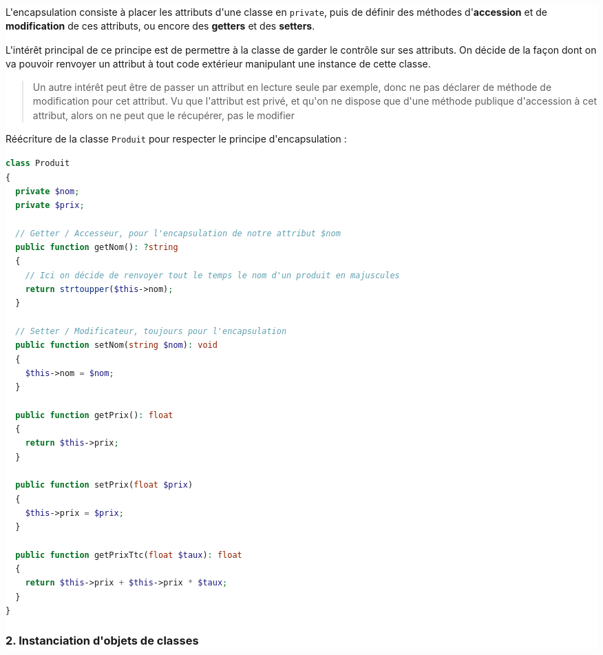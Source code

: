 L'encapsulation consiste à placer les attributs d'une classe en `private`, puis de définir des méthodes d'**accession** et de **modification** de ces attributs, ou encore des **getters** et des **setters**.

L'intérêt principal de ce principe est de permettre à la classe de garder le contrôle sur ses attributs. On décide de la façon dont on va pouvoir renvoyer un attribut à tout code extérieur manipulant une instance de cette classe.

> Un autre intérêt peut être de passer un attribut en lecture seule par exemple, donc ne pas déclarer de méthode de modification pour cet attribut. Vu que l'attribut est privé, et qu'on ne dispose que d'une méthode publique d'accession à cet attribut, alors on ne peut que le récupérer, pas le modifier

Réécriture de la classe `Produit` pour respecter le principe d'encapsulation :

```php
class Produit
{
  private $nom;
  private $prix;

  // Getter / Accesseur, pour l'encapsulation de notre attribut $nom
  public function getNom(): ?string
  {
    // Ici on décide de renvoyer tout le temps le nom d'un produit en majuscules
    return strtoupper($this->nom);
  }

  // Setter / Modificateur, toujours pour l'encapsulation
  public function setNom(string $nom): void
  {
    $this->nom = $nom;
  }

  public function getPrix(): float
  {
    return $this->prix;
  }

  public function setPrix(float $prix)
  {
    $this->prix = $prix;
  }

  public function getPrixTtc(float $taux): float
  {
    return $this->prix + $this->prix * $taux;
  }
}
```

### 2. Instanciation d'objets de classes
